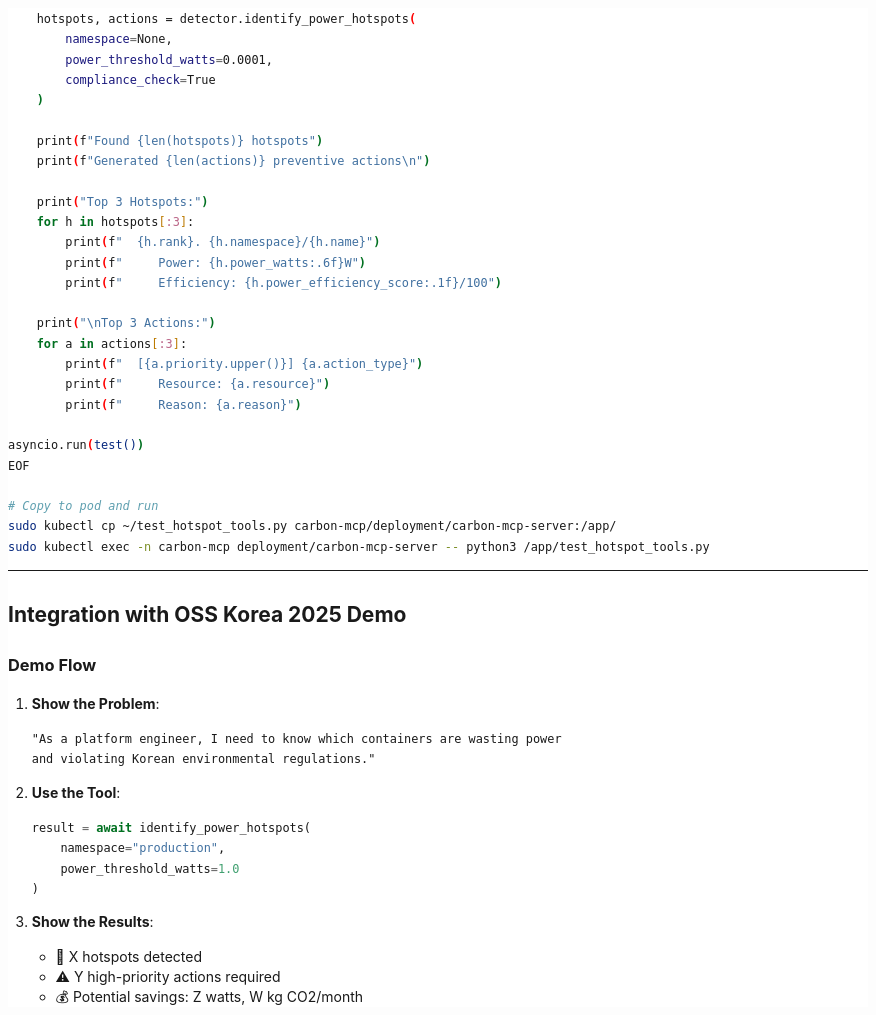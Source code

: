 ```bash
    hotspots, actions = detector.identify_power_hotspots(
        namespace=None,
        power_threshold_watts=0.0001,
        compliance_check=True
    )

    print(f"Found {len(hotspots)} hotspots")
    print(f"Generated {len(actions)} preventive actions\n")

    print("Top 3 Hotspots:")
    for h in hotspots[:3]:
        print(f"  {h.rank}. {h.namespace}/{h.name}")
        print(f"     Power: {h.power_watts:.6f}W")
        print(f"     Efficiency: {h.power_efficiency_score:.1f}/100")

    print("\nTop 3 Actions:")
    for a in actions[:3]:
        print(f"  [{a.priority.upper()}] {a.action_type}")
        print(f"     Resource: {a.resource}")
        print(f"     Reason: {a.reason}")

asyncio.run(test())
EOF

# Copy to pod and run
sudo kubectl cp ~/test_hotspot_tools.py carbon-mcp/deployment/carbon-mcp-server:/app/
sudo kubectl exec -n carbon-mcp deployment/carbon-mcp-server -- python3 /app/test_hotspot_tools.py
```

---

## Integration with OSS Korea 2025 Demo

### Demo Flow

1. **Show the Problem**:
   ```
   "As a platform engineer, I need to know which containers are wasting power
   and violating Korean environmental regulations."
   ```

2. **Use the Tool**:
   ```python
   result = await identify_power_hotspots(
       namespace="production",
       power_threshold_watts=1.0
   )
   ```

3. **Show the Results**:
   - 🔴 X hotspots detected
   - ⚠️ Y high-priority actions required
   - 💰 Potential savings: Z watts, W kg CO2/month
